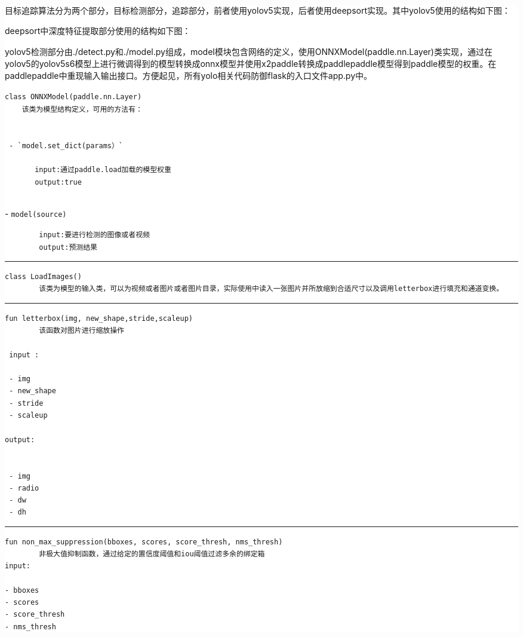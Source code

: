 目标追踪算法分为两个部分，目标检测部分，追踪部分，前者使用yolov5实现，后者使用deepsort实现。其中yolov5使用的结构如下图：


deepsort中深度特征提取部分使用的结构如下图：



yolov5检测部分由./detect.py和./model.py组成，model模块包含网络的定义，使用ONNXModel(paddle.nn.Layer)类实现，通过在yolov5的yolov5s6模型上进行微调得到的模型转换成onnx模型并使用x2paddle转换成paddlepaddle模型得到paddle模型的权重。在paddlepaddle中重现输入输出接口。方便起见，所有yolo相关代码防御flask的入口文件app.py中。

    class ONNXModel(paddle.nn.Layer)
        该类为模型结构定义，可用的方法有：


     - `model.set_dict(params）`
    
           input:通过paddle.load加载的模型权重
           output:true


​    
​     - `model(source)`
​    

    	    input:要进行检测的图像或者视频
    	    output:预测结果

  


---------

    class LoadImages()
        	该类为模型的输入类，可以为视频或者图片或者图片目录，实际使用中读入一张图片并所放缩到合适尺寸以及调用letterbox进行填充和通道变换。

---------

    fun letterbox(img, new_shape,stride,scaleup)
    	    该函数对图片进行缩放操作
    
     input : 
    
     - img
     - new_shape
     - stride
     - scaleup
    
    output:


	 - img
	 - radio
	 - dw
	 - dh

----------

    fun non_max_suppression(bboxes, scores, score_thresh, nms_thresh)
    	    非极大值抑制函数，通过给定的置信度阈值和iou阈值过滤多余的绑定箱
    input:
    
    - bboxes
    - scores
    - score_thresh
    - nms_thresh
    